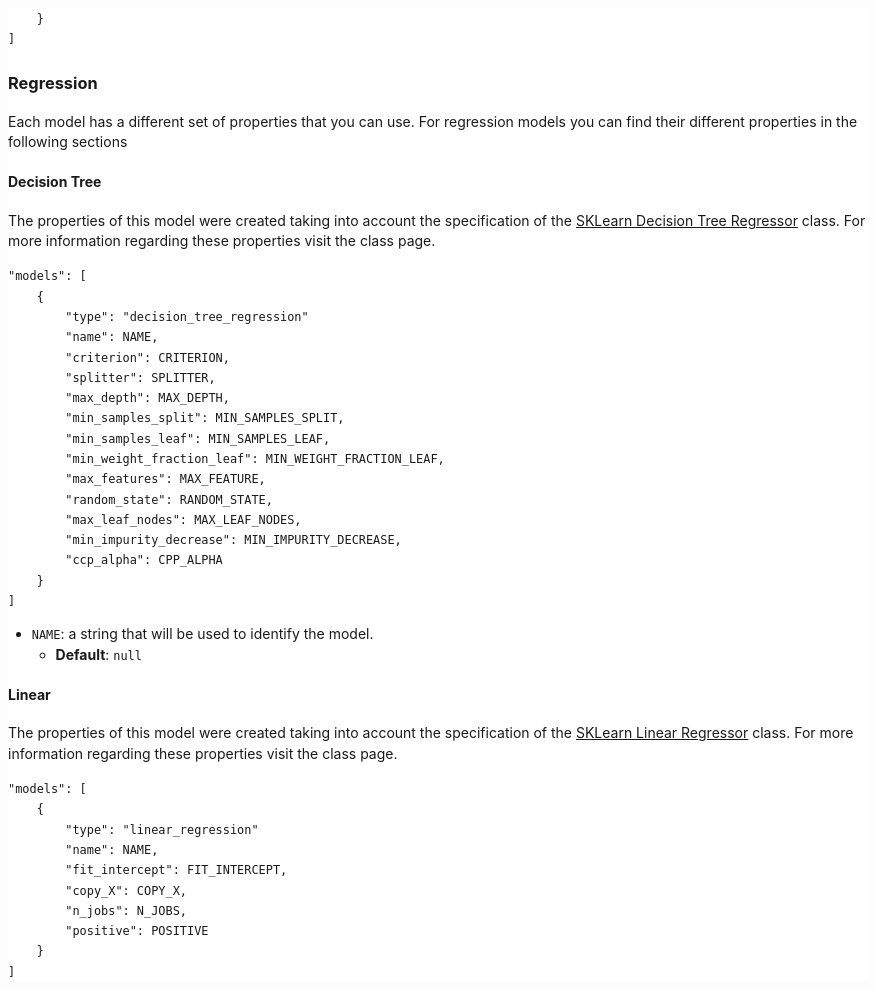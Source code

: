 ```json=
    }
]
```

### Regression

Each model has a different set of properties that you can use. For regression models you can find their different properties in the following sections

#### Decision Tree
The properties of this model were created taking into account the specification of the [SKLearn Decision Tree Regressor](https://scikit-learn.org/stable/modules/generated/sklearn.tree.DecisionTreeRegressor.html) class. 
For more information regarding these properties visit the class page.

```
"models": [
    {
        "type": "decision_tree_regression"
        "name": NAME,
        "criterion": CRITERION,
        "splitter": SPLITTER,
        "max_depth": MAX_DEPTH,
        "min_samples_split": MIN_SAMPLES_SPLIT,
        "min_samples_leaf": MIN_SAMPLES_LEAF,
        "min_weight_fraction_leaf": MIN_WEIGHT_FRACTION_LEAF,
        "max_features": MAX_FEATURE,
        "random_state": RANDOM_STATE,
        "max_leaf_nodes": MAX_LEAF_NODES,
        "min_impurity_decrease": MIN_IMPURITY_DECREASE,
        "ccp_alpha": CPP_ALPHA
    }
]
```

- ``NAME``: a string that will be used to identify the model. 
    - **Default**: ``null``

#### Linear
The properties of this model were created taking into account the specification of the [SKLearn Linear Regressor](https://scikit-learn.org/stable/modules/generated/sklearn.linear_model.LinearRegression.html) class. 
For more information regarding these properties visit the class page.

```
"models": [
    {
        "type": "linear_regression"
        "name": NAME,
        "fit_intercept": FIT_INTERCEPT,
        "copy_X": COPY_X,
        "n_jobs": N_JOBS,
        "positive": POSITIVE
    }
]
```
